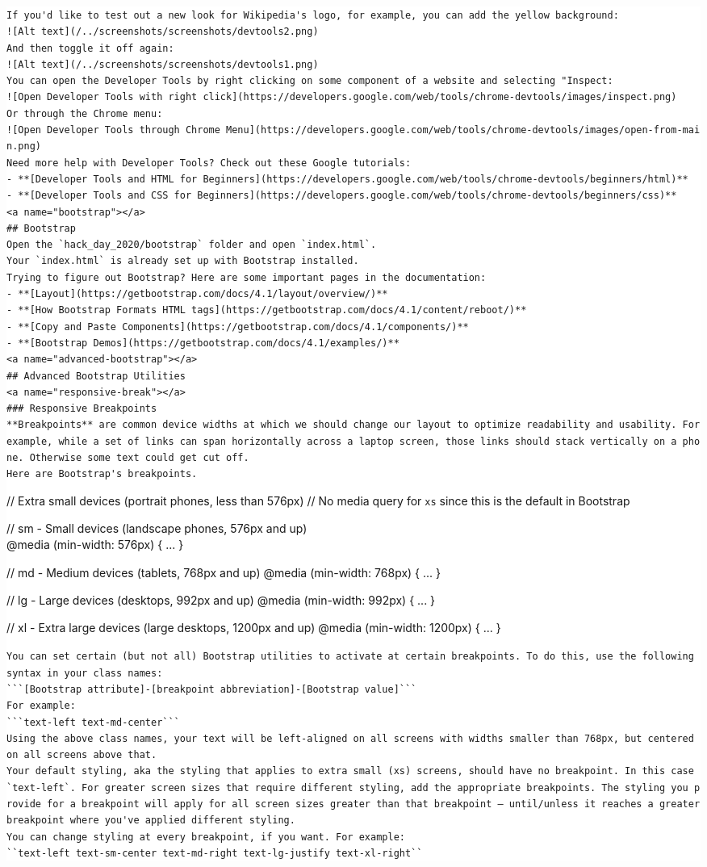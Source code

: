 ```
If you'd like to test out a new look for Wikipedia's logo, for example, you can add the yellow background:
![Alt text](/../screenshots/screenshots/devtools2.png)
And then toggle it off again:
![Alt text](/../screenshots/screenshots/devtools1.png)
You can open the Developer Tools by right clicking on some component of a website and selecting "Inspect: 
![Open Developer Tools with right click](https://developers.google.com/web/tools/chrome-devtools/images/inspect.png)
Or through the Chrome menu:
![Open Developer Tools through Chrome Menu](https://developers.google.com/web/tools/chrome-devtools/images/open-from-main.png)
Need more help with Developer Tools? Check out these Google tutorials:
- **[Developer Tools and HTML for Beginners](https://developers.google.com/web/tools/chrome-devtools/beginners/html)**
- **[Developer Tools and CSS for Beginners](https://developers.google.com/web/tools/chrome-devtools/beginners/css)**
<a name="bootstrap"></a>
## Bootstrap 
Open the `hack_day_2020/bootstrap` folder and open `index.html`. 
Your `index.html` is already set up with Bootstrap installed. 
Trying to figure out Bootstrap? Here are some important pages in the documentation: 
- **[Layout](https://getbootstrap.com/docs/4.1/layout/overview/)**
- **[How Bootstrap Formats HTML tags](https://getbootstrap.com/docs/4.1/content/reboot/)**
- **[Copy and Paste Components](https://getbootstrap.com/docs/4.1/components/)**
- **[Bootstrap Demos](https://getbootstrap.com/docs/4.1/examples/)**
<a name="advanced-bootstrap"></a>
## Advanced Bootstrap Utilities
<a name="responsive-break"></a>
### Responsive Breakpoints
**Breakpoints** are common device widths at which we should change our layout to optimize readability and usability. For example, while a set of links can span horizontally across a laptop screen, those links should stack vertically on a phone. Otherwise some text could get cut off. 
Here are Bootstrap's breakpoints. 
```
// Extra small devices (portrait phones, less than 576px)
// No media query for `xs` since this is the default in Bootstrap

// sm - Small devices (landscape phones, 576px and up)  
@media (min-width: 576px) { ... }

// md - Medium devices (tablets, 768px and up)
@media (min-width: 768px) { ... }

// lg - Large devices (desktops, 992px and up)
@media (min-width: 992px) { ... }

// xl - Extra large devices (large desktops, 1200px and up)
@media (min-width: 1200px) { ... }
```
You can set certain (but not all) Bootstrap utilities to activate at certain breakpoints. To do this, use the following syntax in your class names:
```[Bootstrap attribute]-[breakpoint abbreviation]-[Bootstrap value]```
For example:
```text-left text-md-center```
Using the above class names, your text will be left-aligned on all screens with widths smaller than 768px, but centered on all screens above that. 
Your default styling, aka the styling that applies to extra small (xs) screens, should have no breakpoint. In this case `text-left`. For greater screen sizes that require different styling, add the appropriate breakpoints. The styling you provide for a breakpoint will apply for all screen sizes greater than that breakpoint — until/unless it reaches a greater breakpoint where you've applied different styling. 
You can change styling at every breakpoint, if you want. For example:
``text-left text-sm-center text-md-right text-lg-justify text-xl-right``
```